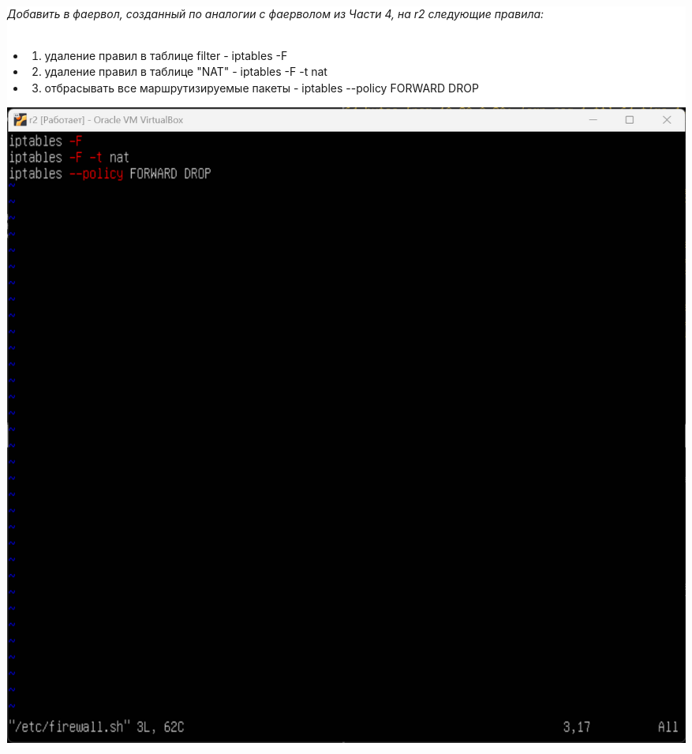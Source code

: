 ###### Добавить в фаервол, созданный по аналогии с фаерволом из Части 4, на r2 следующие правила:

- 1) удаление правил в таблице filter - iptables -F


- 2) удаление правил в таблице "NAT" - iptables -F -t nat


- 3) отбрасывать все маршрутизируемые пакеты - iptables --policy FORWARD DROP

![Alt text](image-90.png)